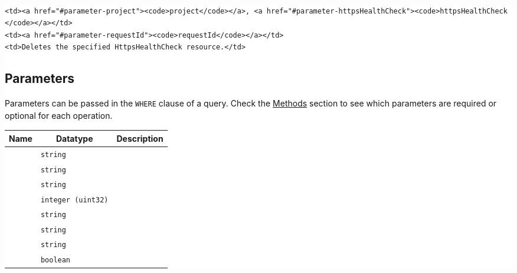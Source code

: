     <td><a href="#parameter-project"><code>project</code></a>, <a href="#parameter-httpsHealthCheck"><code>httpsHealthCheck</code></a></td>
    <td><a href="#parameter-requestId"><code>requestId</code></a></td>
    <td>Deletes the specified HttpsHealthCheck resource.</td>
</tr>
</tbody>
</table>

## Parameters

Parameters can be passed in the `WHERE` clause of a query. Check the [Methods](#methods) section to see which parameters are required or optional for each operation.

<table>
<thead>
    <tr>
    <th>Name</th>
    <th>Datatype</th>
    <th>Description</th>
    </tr>
</thead>
<tbody>
<tr id="parameter-httpsHealthCheck">
    <td><CopyableCode code="httpsHealthCheck" /></td>
    <td><code>string</code></td>
    <td></td>
</tr>
<tr id="parameter-project">
    <td><CopyableCode code="project" /></td>
    <td><code>string</code></td>
    <td></td>
</tr>
<tr id="parameter-filter">
    <td><CopyableCode code="filter" /></td>
    <td><code>string</code></td>
    <td></td>
</tr>
<tr id="parameter-maxResults">
    <td><CopyableCode code="maxResults" /></td>
    <td><code>integer (uint32)</code></td>
    <td></td>
</tr>
<tr id="parameter-orderBy">
    <td><CopyableCode code="orderBy" /></td>
    <td><code>string</code></td>
    <td></td>
</tr>
<tr id="parameter-pageToken">
    <td><CopyableCode code="pageToken" /></td>
    <td><code>string</code></td>
    <td></td>
</tr>
<tr id="parameter-requestId">
    <td><CopyableCode code="requestId" /></td>
    <td><code>string</code></td>
    <td></td>
</tr>
<tr id="parameter-returnPartialSuccess">
    <td><CopyableCode code="returnPartialSuccess" /></td>
    <td><code>boolean</code></td>
    <td></td>
</tr>
</tbody>
</table>